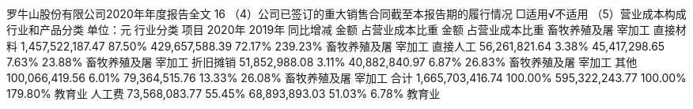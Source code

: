 罗牛山股份有限公司2020年年度报告全文
16
（4）公司已签订的重大销售合同截至本报告期的履行情况
□适用√不适用
（5）营业成本构成
行业和产品分类
单位：元
行业分类
项目
2020年
2019年
同比增减
金额
占营业成本比重
金额
占营业成本比重
畜牧养殖及屠
宰加工
直接材料
1,457,522,187.47
87.50%
429,657,588.39
72.17%
239.23%
畜牧养殖及屠
宰加工
直接人工
56,261,821.64
3.38%
45,417,298.65
7.63%
23.88%
畜牧养殖及屠
宰加工
折旧摊销
51,852,988.08
3.11%
40,882,840.97
6.87%
26.83%
畜牧养殖及屠
宰加工
其他
100,066,419.56
6.01%
79,364,515.76
13.33%
26.08%
畜牧养殖及屠
宰加工
合计
1,665,703,416.74
100.00%
595,322,243.77
100.00%
179.80%
教育业
人工费
73,568,083.77
55.45%
68,893,893.03
51.03%
6.78%
教育业